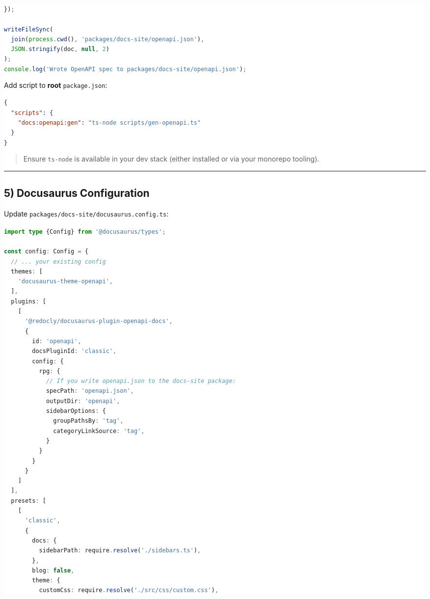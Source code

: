 ```ts
});

writeFileSync(
  join(process.cwd(), 'packages/docs-site/openapi.json'),
  JSON.stringify(doc, null, 2)
);
console.log('Wrote OpenAPI spec to packages/docs-site/openapi.json');
```

Add script to **root** `package.json`:

```json
{
  "scripts": {
    "docs:openapi:gen": "ts-node scripts/gen-openapi.ts"
  }
}
```

> Ensure `ts-node` is available in your dev stack (either installed or via your monorepo tooling).

---

## 5) Docusaurus Configuration

Update `packages/docs-site/docusaurus.config.ts`:

```ts
import type {Config} from '@docusaurus/types';

const config: Config = {
  // ... your existing config
  themes: [
    'docusaurus-theme-openapi',
  ],
  plugins: [
    [
      '@redocly/docusaurus-plugin-openapi-docs',
      {
        id: 'openapi',
        docsPluginId: 'classic',
        config: {
          rpg: {
            // If you write openapi.json to the docs-site package:
            specPath: 'openapi.json',
            outputDir: 'openapi',
            sidebarOptions: {
              groupPathsBy: 'tag',
              categoryLinkSource: 'tag',
            }
          }
        }
      }
    ]
  ],
  presets: [
    [
      'classic',
      {
        docs: {
          sidebarPath: require.resolve('./sidebars.ts'),
        },
        blog: false,
        theme: {
          customCss: require.resolve('./src/css/custom.css'),
```
